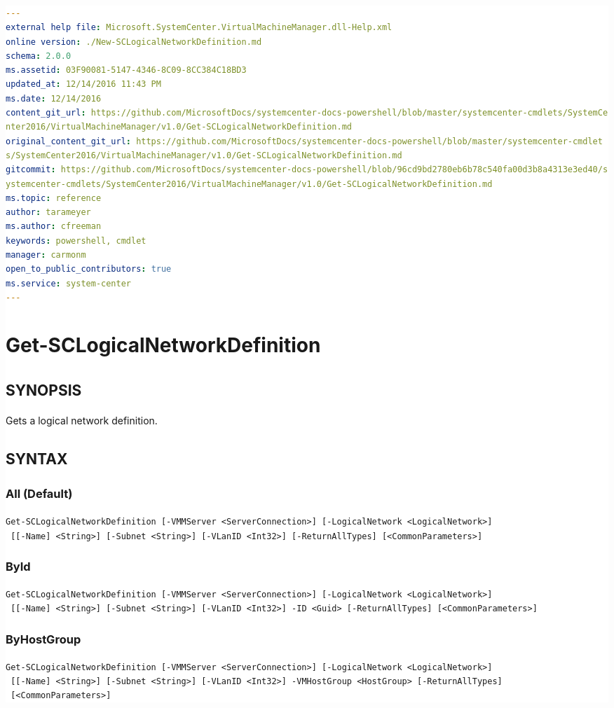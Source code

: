 ```yaml
---
external help file: Microsoft.SystemCenter.VirtualMachineManager.dll-Help.xml
online version: ./New-SCLogicalNetworkDefinition.md
schema: 2.0.0
ms.assetid: 03F90081-5147-4346-8C09-8CC384C18BD3
updated_at: 12/14/2016 11:43 PM
ms.date: 12/14/2016
content_git_url: https://github.com/MicrosoftDocs/systemcenter-docs-powershell/blob/master/systemcenter-cmdlets/SystemCenter2016/VirtualMachineManager/v1.0/Get-SCLogicalNetworkDefinition.md
original_content_git_url: https://github.com/MicrosoftDocs/systemcenter-docs-powershell/blob/master/systemcenter-cmdlets/SystemCenter2016/VirtualMachineManager/v1.0/Get-SCLogicalNetworkDefinition.md
gitcommit: https://github.com/MicrosoftDocs/systemcenter-docs-powershell/blob/96cd9bd2780eb6b78c540fa00d3b8a4313e3ed40/systemcenter-cmdlets/SystemCenter2016/VirtualMachineManager/v1.0/Get-SCLogicalNetworkDefinition.md
ms.topic: reference
author: tarameyer
ms.author: cfreeman
keywords: powershell, cmdlet
manager: carmonm
open_to_public_contributors: true
ms.service: system-center
---
```


# Get-SCLogicalNetworkDefinition

## SYNOPSIS
Gets a logical network definition.

## SYNTAX

### All (Default)
```
Get-SCLogicalNetworkDefinition [-VMMServer <ServerConnection>] [-LogicalNetwork <LogicalNetwork>]
 [[-Name] <String>] [-Subnet <String>] [-VLanID <Int32>] [-ReturnAllTypes] [<CommonParameters>]
```

### ById
```
Get-SCLogicalNetworkDefinition [-VMMServer <ServerConnection>] [-LogicalNetwork <LogicalNetwork>]
 [[-Name] <String>] [-Subnet <String>] [-VLanID <Int32>] -ID <Guid> [-ReturnAllTypes] [<CommonParameters>]
```

### ByHostGroup
```
Get-SCLogicalNetworkDefinition [-VMMServer <ServerConnection>] [-LogicalNetwork <LogicalNetwork>]
 [[-Name] <String>] [-Subnet <String>] [-VLanID <Int32>] -VMHostGroup <HostGroup> [-ReturnAllTypes]
 [<CommonParameters>]
```
